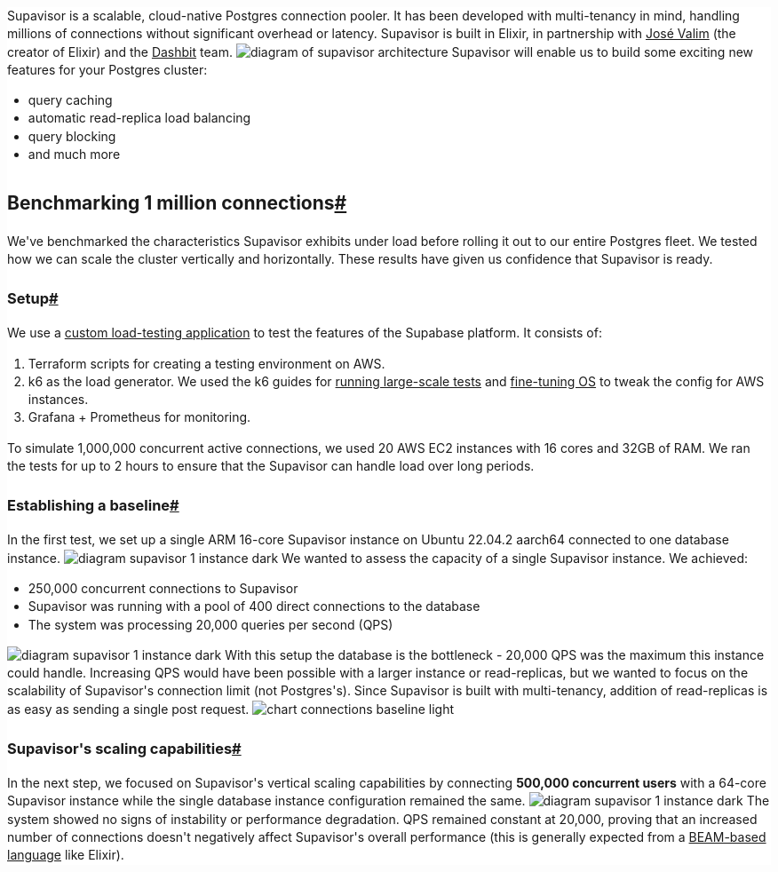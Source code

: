 Supavisor is a scalable, cloud-native Postgres connection pooler. It has been developed with multi-tenancy in mind, handling millions of connections without significant overhead or latency. Supavisor is built in Elixir, in partnership with [José Valim](https://twitter.com/josevalim) (the creator of Elixir) and the [Dashbit](https://dashbit.co/) team.
![diagram of supavisor architecture](https://supabase.com/_next/image?url=%2Fimages%2Fblog%2F2023-08-11-supavisor-1-million%2Fpooler-diagram-github--dark.png&w=3840&q=75&dpl=dpl_9xPTPeSUKoDuygMmT5sPj6DB4mgG)
Supavisor will enable us to build some exciting new features for your Postgres cluster:
  * query caching
  * automatic read-replica load balancing
  * query blocking
  * and much more


## Benchmarking 1 million connections[#](https://supabase.com/blog/supavisor-1-million#benchmarking-1-million-connections)
We've benchmarked the characteristics Supavisor exhibits under load before rolling it out to our entire Postgres fleet. We tested how we can scale the cluster vertically and horizontally. These results have given us confidence that Supavisor is ready.
### Setup[#](https://supabase.com/blog/supavisor-1-million#setup)
We use a [custom load-testing application](https://github.com/supabase/benchmarks) to test the features of the Supabase platform. It consists of:
  1. Terraform scripts for creating a testing environment on AWS.
  2. k6 as the load generator. We used the k6 guides for [running large-scale tests](https://k6.io/docs/testing-guides/running-large-tests/) and [fine-tuning OS](https://k6.io/docs/misc/fine-tuning-os/) to tweak the config for AWS instances.
  3. Grafana + Prometheus for monitoring.


To simulate 1,000,000 concurrent active connections, we used 20 AWS EC2 instances with 16 cores and 32GB of RAM. We ran the tests for up to 2 hours to ensure that the Supavisor can handle load over long periods.
### Establishing a baseline[#](https://supabase.com/blog/supavisor-1-million#establishing-a-baseline)
In the first test, we set up a single ARM 16-core Supavisor instance on Ubuntu 22.04.2 aarch64 connected to one database instance.
![diagram supavisor 1 instance dark](https://supabase.com/_next/image?url=%2Fimages%2Fblog%2F2023-08-11-supavisor-1-million%2Fsupavisor-tests--baseline.png&w=3840&q=75&dpl=dpl_9xPTPeSUKoDuygMmT5sPj6DB4mgG)
We wanted to assess the capacity of a single Supavisor instance. We achieved:
  * 250,000 concurrent connections to Supavisor
  * Supavisor was running with a pool of 400 direct connections to the database
  * The system was processing 20,000 queries per second (QPS)


![diagram supavisor 1 instance dark](https://supabase.com/_next/image?url=%2Fimages%2Fblog%2F2023-08-11-supavisor-1-million%2Fsupavisor-tests--250k-test.png&w=3840&q=75&dpl=dpl_9xPTPeSUKoDuygMmT5sPj6DB4mgG)
With this setup the database is the bottleneck - 20,000 QPS was the maximum this instance could handle. Increasing QPS would have been possible with a larger instance or read-replicas, but we wanted to focus on the scalability of Supavisor's connection limit (not Postgres's). Since Supavisor is built with multi-tenancy, addition of read-replicas is as easy as sending a single post request.
![chart connections baseline light](https://supabase.com/_next/image?url=%2Fimages%2Fblog%2F2023-08-11-supavisor-1-million%2Fchart-baseline-dark.png&w=3840&q=75&dpl=dpl_9xPTPeSUKoDuygMmT5sPj6DB4mgG)
### Supavisor's scaling capabilities[#](https://supabase.com/blog/supavisor-1-million#supavisors-scaling-capabilities)
In the next step, we focused on Supavisor's vertical scaling capabilities by connecting **500,000 concurrent users** with a 64-core Supavisor instance while the single database instance configuration remained the same.
![diagram supavisor 1 instance dark](https://supabase.com/_next/image?url=%2Fimages%2Fblog%2F2023-08-11-supavisor-1-million%2Fsupavisor-tests--500k-test.png&w=3840&q=75&dpl=dpl_9xPTPeSUKoDuygMmT5sPj6DB4mgG)
The system showed no signs of instability or performance degradation. QPS remained constant at 20,000, proving that an increased number of connections doesn't negatively affect Supavisor's overall performance (this is generally expected from a [BEAM-based language](https://stressgrid.com/blog/webserver_benchmark/) like Elixir).